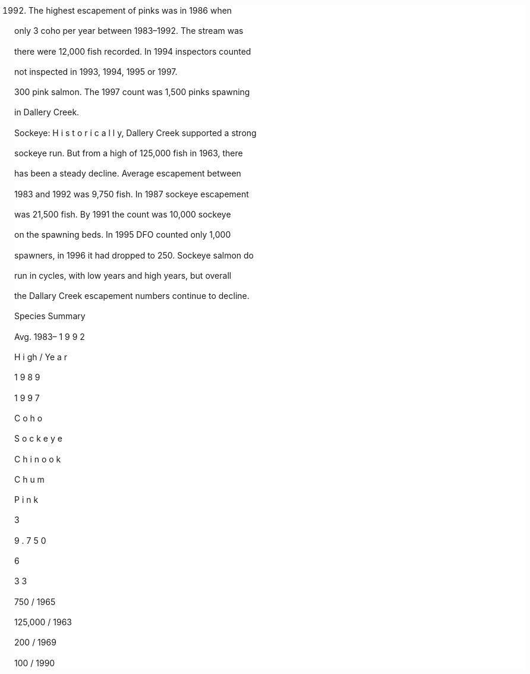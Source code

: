 1992. The highest escapement of pinks was in 1986 when

only 3 coho per year between 1983–1992. The stream was

there were 12,000 fish recorded. In 1994 inspectors counted

not inspected in 1993, 1994, 1995 or 1997.

300 pink salmon. The 1997 count was 1,500 pinks spawning

in Dallery Creek.

Sockeye:  H i s t o r i c a l l y, Dallery Creek supported a strong

sockeye run. But from a high of 125,000 fish in 1963, there

has been a steady decline. Average escapement between

1983 and 1992 was 9,750 fish. In 1987 sockeye escapement

was 21,500 fish. By 1991 the count was 10,000 sockeye

on the spawning beds. In 1995 DFO counted only 1,000

spawners, in 1996 it had dropped to 250. Sockeye salmon do

run in cycles, with low years and high years, but overall

the Dallary Creek escapement numbers continue to decline.

Species Summary

Avg. 1983– 1 9 9 2

H i gh / Ye a r

1 9 8 9

1 9 9 7

C o h o

S o c k e y e

C h i n o o k

C h u m

P i n k

3

9 . 7 5 0

6

3 3

750 / 1965

125,000 / 1963

200 / 1969

100 / 1990
